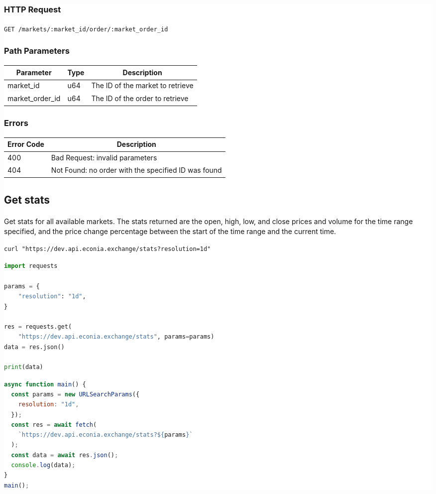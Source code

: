 ### HTTP Request

`GET /markets/:market_id/order/:market_order_id`

### Path Parameters

| Parameter       | Type | Description                      |
| --------------- | ---- | -------------------------------- |
| market_id       | u64  | The ID of the market to retrieve |
| market_order_id | u64  | The ID of the order to retrieve  |

### Errors

| Error Code | Description                                          |
| ---------- | ---------------------------------------------------- |
| 400        | Bad Request: invalid parameters                      |
| 404        | Not Found: no order with the specified ID was found |

## Get stats

Get stats for all available markets. The stats returned are the open, high, low,
and close prices and volume for the time range specified, and the price change
percentage between the start of the time range and the current time.

```shell
curl "https://dev.api.econia.exchange/stats?resolution=1d"
```

```python
import requests

params = {
    "resolution": "1d",
}

res = requests.get(
    "https://dev.api.econia.exchange/stats", params=params)
data = res.json()

print(data)
```

```javascript
async function main() {
  const params = new URLSearchParams({
    resolution: "1d",
  });
  const res = await fetch(
    `https://dev.api.econia.exchange/stats?${params}`
  );
  const data = await res.json();
  console.log(data);
}
main();
```
